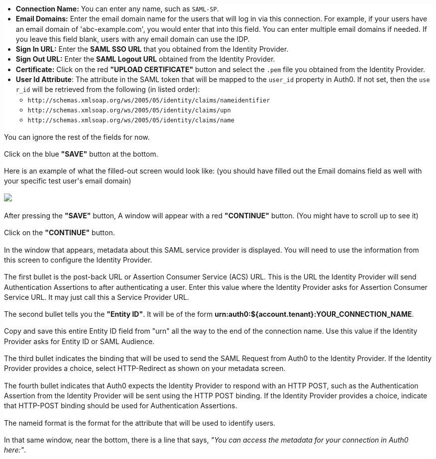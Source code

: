 - **Connection Name:** You can enter any name, such as `SAML-SP`.
- **Email Domains:** Enter the email domain name for the users that will log in via this connection.
For example, if your users have an email domain of 'abc-example.com', you would enter that into this field. You can enter multiple email domains if needed.  If you leave this field blank, users with any email domain can use the IDP.
- **Sign In URL:** Enter the **SAML SSO URL** that you obtained from the Identity Provider.
- **Sign Out URL:** Enter the **SAML Logout URL** obtained from the Identity Provider.
- **Certificate:**  Click on the red **"UPLOAD CERTIFICATE"** button and select the `.pem` file you obtained from the Identity Provider.
- **User Id Attribute**: The attribute in the SAML token that will be mapped to the `user_id` property in Auth0. If not set, then the `user_id` will be retrieved from the following (in listed order):
  - `http://schemas.xmlsoap.org/ws/2005/05/identity/claims/nameidentifier`
  - `http://schemas.xmlsoap.org/ws/2005/05/identity/claims/upn`
  - `http://schemas.xmlsoap.org/ws/2005/05/identity/claims/name`

You can ignore the rest of the fields for now.

Click on the blue **"SAVE"** button at the bottom.

Here is an example of what the filled-out screen would look like: (you should have filled out the Email domains field as well with your specific test user's email domain)

![](/media/articles/saml/saml-sp-generic/saml-sp-generic1.png)

After pressing the **"SAVE"** button, A window will appear with a red **"CONTINUE"** button. (You might have to scroll up to see it)

Click on the **"CONTINUE"** button.

In the window that appears, metadata about this SAML service provider is displayed. You will need to use the information from this screen to configure the Identity Provider.

The first bullet is the post-back URL or Assertion Consumer Service (ACS) URL. This is the URL the Identity Provider will send Authentication Assertions to after authenticating a user.  Enter this value where the Identity Provider asks for Assertion Consumer Service URL.  It may just call this a Service Provider URL.

The second bullet tells you the **"Entity ID"**.  It will be of the form __urn:auth0:${account.tenant}:YOUR_CONNECTION_NAME__.

Copy and save this entire Entity ID field from "urn" all the way to the end of the connection name.  Use this value if the Identity Provider asks for Entity ID or SAML Audience.

The third bullet indicates the binding that will be used to send the SAML Request from Auth0 to the Identity Provider.    If the Identity Provider provides a choice, select HTTP-Redirect as shown on your metadata screen.

The fourth bullet indicates that Auth0 expects the Identity Provider to respond with an HTTP POST, such as the Authentication Assertion from the Identity Provider will be sent using the HTTP POST binding.  If the Identity Provider provides a choice, indicate that HTTP-POST binding should be used for Authentication Assertions.

The nameid format is the format for the attribute that will be used to identify users.

In that same window, near the bottom, there is a line that says, _"You can access the metadata for your connection in Auth0 here:"_.
